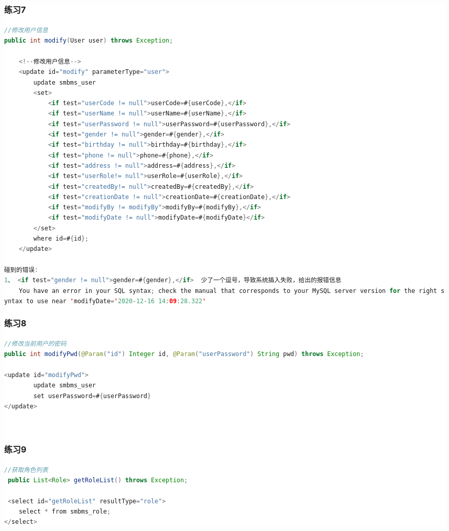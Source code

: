 ### 练习7 

```java
//修改用户信息
public int modify(User user) throws Exception;

    <!--修改用户信息-->
    <update id="modify" parameterType="user">
        update smbms_user
        <set>
            <if test="userCode != null">userCode=#{userCode},</if>
            <if test="userName != null">userName=#{userName},</if>
            <if test="userPassword != null">userPassword=#{userPassword},</if>
            <if test="gender != null">gender=#{gender},</if>
            <if test="birthday != null">birthday=#{birthday},</if>
            <if test="phone != null">phone=#{phone},</if>
            <if test="address != null">address=#{address},</if>
            <if test="userRole!= null">userRole=#{userRole},</if>
            <if test="createdBy!= null">createdBy=#{createdBy},</if>
            <if test="creationDate != null">creationDate=#{creationDate},</if>
            <if test="modifyBy != modifyBy">modifyBy=#{modifyBy},</if>
            <if test="modifyDate != null">modifyDate=#{modifyDate}</if>
        </set>
        where id=#{id};
    </update>
        
碰到的错误:
1、 <if test="gender != null">gender=#{gender},</if>  少了一个逗号，导致系统插入失败，给出的报错信息
    You have an error in your SQL syntax; check the manual that corresponds to your MySQL server version for the right syntax to use near 'modifyDate='2020-12-16 14:09:28.322'
```

### 练习8

```java
//修改当前用户的密码
public int modifyPwd(@Param("id") Integer id, @Param("userPassword") String pwd) throws Exception;

<update id="modifyPwd">
        update smbms_user
        set userPassword=#{userPassword}
</update>
    
    
```

### 练习9

```java
//获取角色列表
 public List<Role> getRoleList() throws Exception;

 <select id="getRoleList" resultType="role">
    select * from smbms_role;
</select>
```
